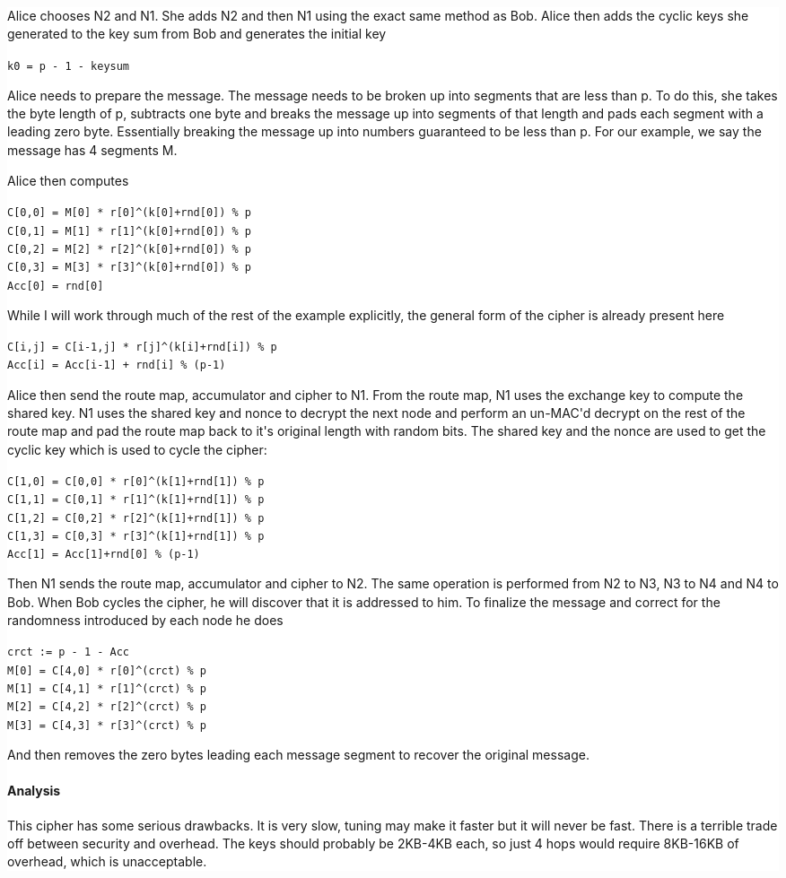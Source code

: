 Alice chooses N2 and N1. She adds N2 and then N1 using the exact same method as
Bob. Alice then adds the cyclic keys she generated to the key sum from Bob and
generates the initial key

    k0 = p - 1 - keysum

Alice needs to prepare the message. The message needs to be broken up into
segments that are less than p. To do this, she takes the byte length of p,
subtracts one byte and breaks the message up into segments of that length and
pads each segment with a leading zero byte. Essentially breaking the message up
into numbers guaranteed to be less than p. For our example, we say the message
has 4 segments M.

Alice then computes

    C[0,0] = M[0] * r[0]^(k[0]+rnd[0]) % p
    C[0,1] = M[1] * r[1]^(k[0]+rnd[0]) % p
    C[0,2] = M[2] * r[2]^(k[0]+rnd[0]) % p
    C[0,3] = M[3] * r[3]^(k[0]+rnd[0]) % p
    Acc[0] = rnd[0]

While I will work through much of the rest of the example explicitly, the
general form of the cipher is already present here

    C[i,j] = C[i-1,j] * r[j]^(k[i]+rnd[i]) % p
    Acc[i] = Acc[i-1] + rnd[i] % (p-1)

Alice then send the route map, accumulator and cipher to N1. From the route map,
N1 uses the exchange key to compute the shared key. N1 uses the shared key and
nonce to decrypt the next node and perform an un-MAC'd decrypt on the rest of
the route map and pad the route map back to it's original length with random
bits. The shared key and the nonce are used to get the cyclic key which is used
to cycle the cipher:

    C[1,0] = C[0,0] * r[0]^(k[1]+rnd[1]) % p
    C[1,1] = C[0,1] * r[1]^(k[1]+rnd[1]) % p
    C[1,2] = C[0,2] * r[2]^(k[1]+rnd[1]) % p
    C[1,3] = C[0,3] * r[3]^(k[1]+rnd[1]) % p
    Acc[1] = Acc[1]+rnd[0] % (p-1)

Then N1 sends the route map, accumulator and cipher to N2. The same operation is
performed from N2 to N3, N3 to N4 and N4 to Bob. When Bob cycles the cipher, he
will discover that it is addressed to him. To finalize the message and correct
for the randomness introduced by each node he does

    crct := p - 1 - Acc
    M[0] = C[4,0] * r[0]^(crct) % p
    M[1] = C[4,1] * r[1]^(crct) % p
    M[2] = C[4,2] * r[2]^(crct) % p
    M[3] = C[4,3] * r[3]^(crct) % p

And then removes the zero bytes leading each message segment to recover the
original message.

#### Analysis

This cipher has some serious drawbacks. It is very slow, tuning may make it
faster but it will never be fast. There is a terrible trade off between security
and overhead. The keys should probably be 2KB-4KB each, so just 4 hops would
require 8KB-16KB of overhead, which is unacceptable.
